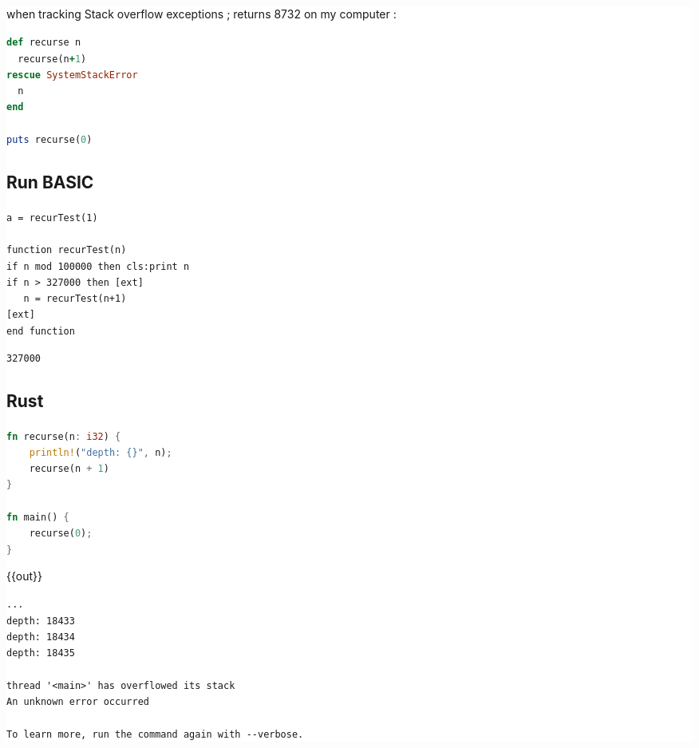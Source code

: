
when tracking Stack overflow exceptions ; returns 8732 on my computer :


```ruby
def recurse n
  recurse(n+1)
rescue SystemStackError
  n
end

puts recurse(0)
```



## Run BASIC


```runbasic
a = recurTest(1)

function recurTest(n)
if n mod 100000 then cls:print n
if n > 327000 then [ext]
   n = recurTest(n+1)
[ext]
end function
```


```txt
327000
```



## Rust


```rust
fn recurse(n: i32) {
    println!("depth: {}", n);
    recurse(n + 1)
}

fn main() {
    recurse(0);
}
```


{{out}}

```txt
...
depth: 18433
depth: 18434
depth: 18435

thread '<main>' has overflowed its stack
An unknown error occurred

To learn more, run the command again with --verbose.
```
